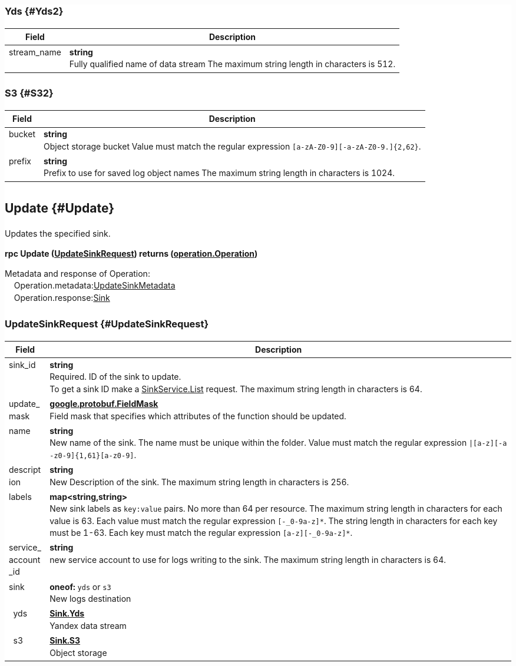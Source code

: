 
### Yds {#Yds2}

Field | Description
--- | ---
stream_name | **string**<br>Fully qualified name of data stream The maximum string length in characters is 512.


### S3 {#S32}

Field | Description
--- | ---
bucket | **string**<br>Object storage bucket Value must match the regular expression ` [a-zA-Z0-9][-a-zA-Z0-9.]{2,62} `.
prefix | **string**<br>Prefix to use for saved log object names The maximum string length in characters is 1024.


## Update {#Update}

Updates the specified sink.

**rpc Update ([UpdateSinkRequest](#UpdateSinkRequest)) returns ([operation.Operation](#Operation1))**

Metadata and response of Operation:<br>
	&nbsp;&nbsp;&nbsp;&nbsp;Operation.metadata:[UpdateSinkMetadata](#UpdateSinkMetadata)<br>
	&nbsp;&nbsp;&nbsp;&nbsp;Operation.response:[Sink](#Sink3)<br>

### UpdateSinkRequest {#UpdateSinkRequest}

Field | Description
--- | ---
sink_id | **string**<br>Required. ID of the sink to update. <br>To get a sink ID make a [SinkService.List](#List) request. The maximum string length in characters is 64.
update_mask | **[google.protobuf.FieldMask](https://developers.google.com/protocol-buffers/docs/reference/csharp/class/google/protobuf/well-known-types/field-mask)**<br>Field mask that specifies which attributes of the function should be updated. 
name | **string**<br>New name of the sink. The name must be unique within the folder. Value must match the regular expression ` \|[a-z][-a-z0-9]{1,61}[a-z0-9] `.
description | **string**<br>New Description of the sink. The maximum string length in characters is 256.
labels | **map<string,string>**<br>New sink labels as `key:value` pairs. No more than 64 per resource. The maximum string length in characters for each value is 63. Each value must match the regular expression ` [-_0-9a-z]* `. The string length in characters for each key must be 1-63. Each key must match the regular expression ` [a-z][-_0-9a-z]* `.
service_account_id | **string**<br>new service account to use for logs writing to the sink. The maximum string length in characters is 64.
sink | **oneof:** `yds` or `s3`<br>New logs destination
&nbsp;&nbsp;yds | **[Sink.Yds](#Sink3)**<br>Yandex data stream 
&nbsp;&nbsp;s3 | **[Sink.S3](#Sink3)**<br>Object storage 

